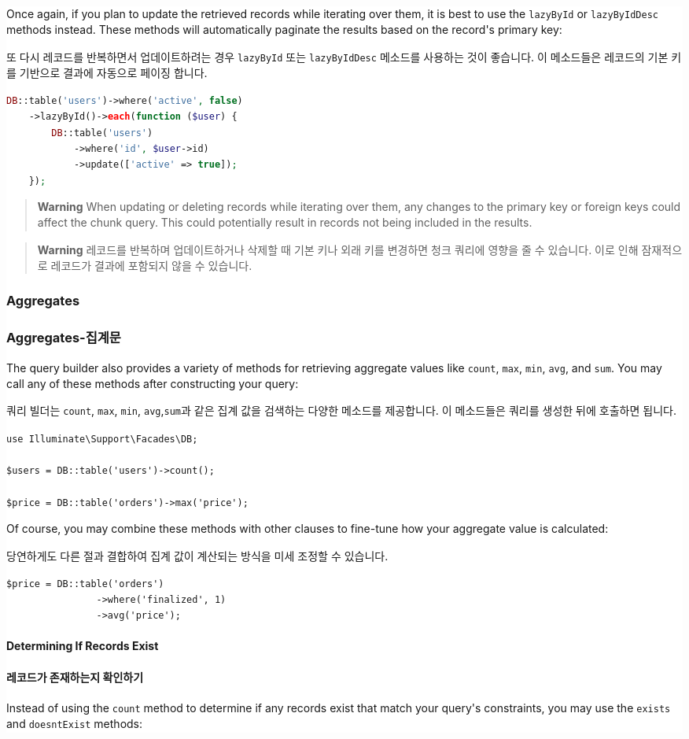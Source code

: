 Once again, if you plan to update the retrieved records while iterating over them, it is best to use the `lazyById` or `lazyByIdDesc` methods instead. These methods will automatically paginate the results based on the record's primary key:

또 다시 레코드를 반복하면서 업데이트하려는 경우 `lazyById` 또는 `lazyByIdDesc` 메소드를 사용하는 것이 좋습니다. 이 메소드들은 레코드의 기본 키를 기반으로 결과에 자동으로 페이징 합니다.

```php
DB::table('users')->where('active', false)
    ->lazyById()->each(function ($user) {
        DB::table('users')
            ->where('id', $user->id)
            ->update(['active' => true]);
    });
```

> **Warning**
> When updating or deleting records while iterating over them, any changes to the primary key or foreign keys could affect the chunk query. This could potentially result in records not being included in the results.

> **Warning**
> 레코드를 반복하며 업데이트하거나 삭제할 때 기본 키나 외래 키를 변경하면 청크 쿼리에 영향을 줄 수 있습니다. 이로 인해 잠재적으로 레코드가 결과에 포함되지 않을 수 있습니다.

<a name="aggregates"></a>
### Aggregates
### Aggregates-집계문

The query builder also provides a variety of methods for retrieving aggregate values like `count`, `max`, `min`, `avg`, and `sum`. You may call any of these methods after constructing your query:

쿼리 빌더는 `count`, `max`, `min`, `avg`,`sum`과 같은 집계 값을 검색하는 다양한 메소드를 제공합니다. 이 메소드들은 쿼리를 생성한 뒤에 호출하면 됩니다.

    use Illuminate\Support\Facades\DB;

    $users = DB::table('users')->count();

    $price = DB::table('orders')->max('price');

Of course, you may combine these methods with other clauses to fine-tune how your aggregate value is calculated:

당연하게도 다른 절과 결합하여 집계 값이 계산되는 방식을 미세 조정할 수 있습니다.

    $price = DB::table('orders')
                    ->where('finalized', 1)
                    ->avg('price');

<a name="determining-if-records-exist"></a>
#### Determining If Records Exist
#### 레코드가 존재하는지 확인하기

Instead of using the `count` method to determine if any records exist that match your query's constraints, you may use the `exists` and `doesntExist` methods:
